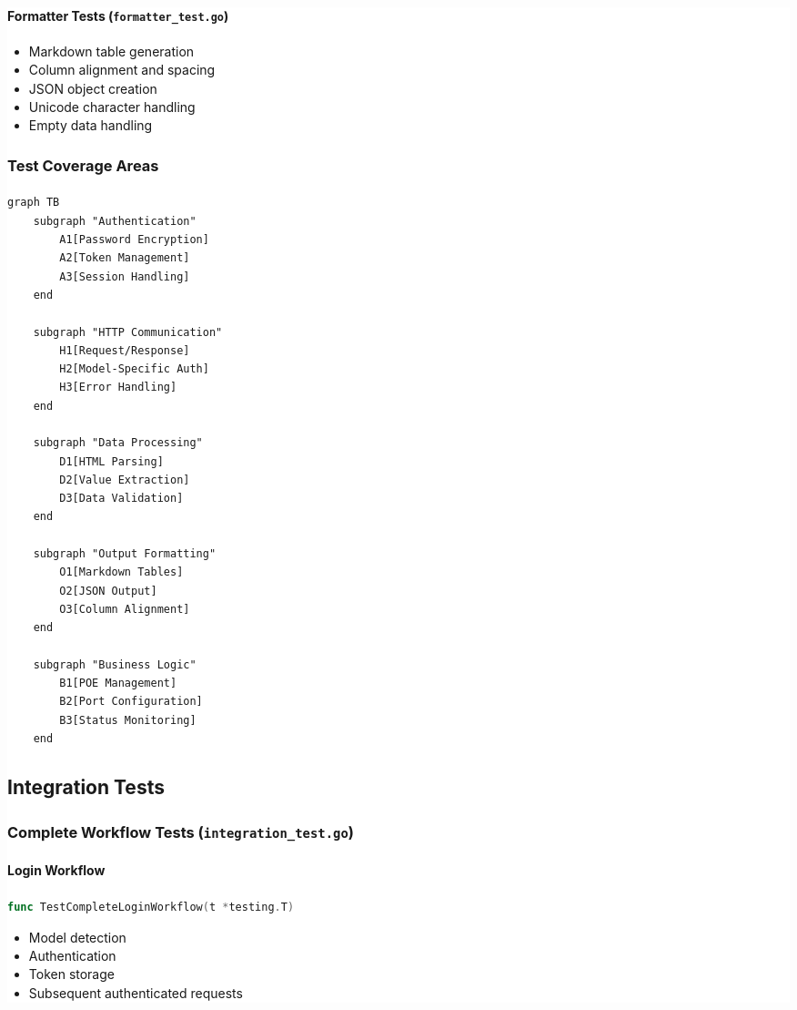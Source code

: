 #### Formatter Tests (`formatter_test.go`)
- Markdown table generation
- Column alignment and spacing
- JSON object creation
- Unicode character handling
- Empty data handling

### Test Coverage Areas

```mermaid
graph TB
    subgraph "Authentication"
        A1[Password Encryption]
        A2[Token Management]
        A3[Session Handling]
    end
    
    subgraph "HTTP Communication"
        H1[Request/Response]
        H2[Model-Specific Auth]
        H3[Error Handling]
    end
    
    subgraph "Data Processing"
        D1[HTML Parsing]
        D2[Value Extraction]
        D3[Data Validation]
    end
    
    subgraph "Output Formatting"
        O1[Markdown Tables]
        O2[JSON Output]
        O3[Column Alignment]
    end
    
    subgraph "Business Logic"
        B1[POE Management]
        B2[Port Configuration]
        B3[Status Monitoring]
    end
```

## Integration Tests

### Complete Workflow Tests (`integration_test.go`)

#### Login Workflow
```go
func TestCompleteLoginWorkflow(t *testing.T)
```
- Model detection
- Authentication
- Token storage
- Subsequent authenticated requests
